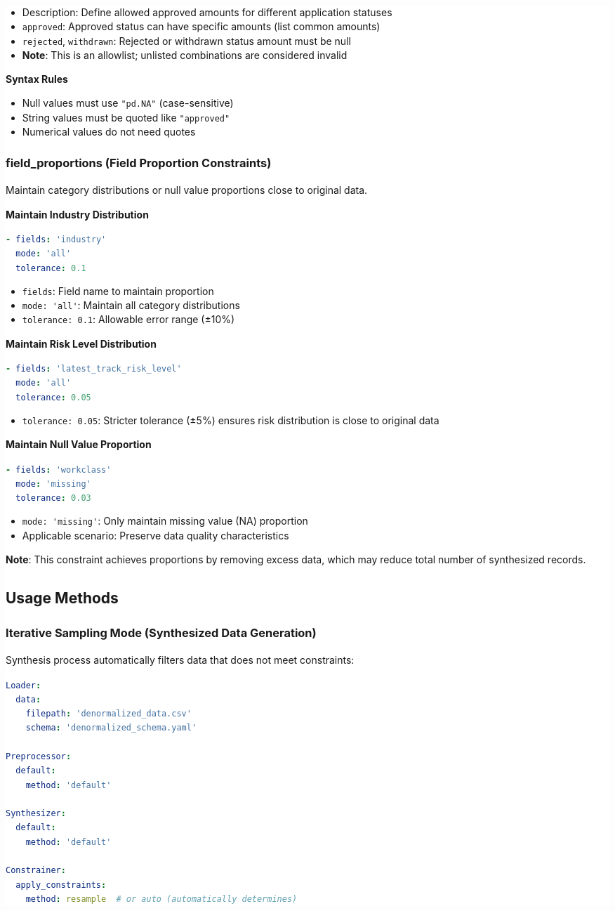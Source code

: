 - Description: Define allowed approved amounts for different application statuses
- `approved`: Approved status can have specific amounts (list common amounts)
- `rejected`, `withdrawn`: Rejected or withdrawn status amount must be null
- **Note**: This is an allowlist; unlisted combinations are considered invalid

**Syntax Rules**
- Null values must use `"pd.NA"` (case-sensitive)
- String values must be quoted like `"approved"`
- Numerical values do not need quotes

### field_proportions (Field Proportion Constraints)

Maintain category distributions or null value proportions close to original data.

**Maintain Industry Distribution**
```yaml
- fields: 'industry'
  mode: 'all'
  tolerance: 0.1
```
- `fields`: Field name to maintain proportion
- `mode: 'all'`: Maintain all category distributions
- `tolerance: 0.1`: Allowable error range (±10%)

**Maintain Risk Level Distribution**
```yaml
- fields: 'latest_track_risk_level'
  mode: 'all'
  tolerance: 0.05
```
- `tolerance: 0.05`: Stricter tolerance (±5%) ensures risk distribution is close to original data

**Maintain Null Value Proportion**
```yaml
- fields: 'workclass'
  mode: 'missing'
  tolerance: 0.03
```
- `mode: 'missing'`: Only maintain missing value (NA) proportion
- Applicable scenario: Preserve data quality characteristics

**Note**: This constraint achieves proportions by removing excess data, which may reduce total number of synthesized records.

## Usage Methods

### Iterative Sampling Mode (Synthesized Data Generation)

Synthesis process automatically filters data that does not meet constraints:

```yaml
Loader:
  data:
    filepath: 'denormalized_data.csv'
    schema: 'denormalized_schema.yaml'

Preprocessor:
  default:
    method: 'default'

Synthesizer:
  default:
    method: 'default'

Constrainer:
  apply_constraints:
    method: resample  # or auto (automatically determines)
```